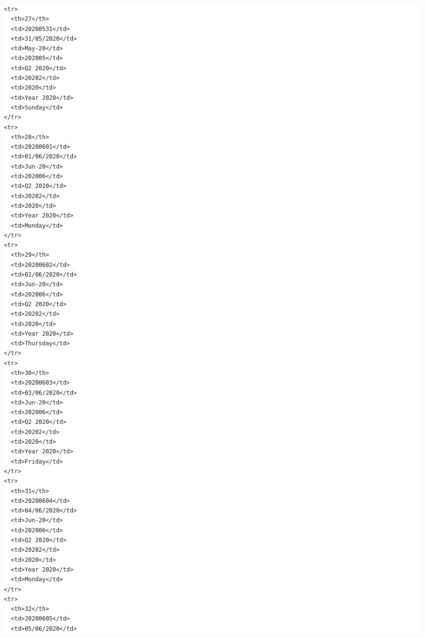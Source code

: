     <tr>
      <th>27</th>
      <td>20200531</td>
      <td>31/05/2020</td>
      <td>May-20</td>
      <td>202005</td>
      <td>Q2 2020</td>
      <td>20202</td>
      <td>2020</td>
      <td>Year 2020</td>
      <td>Sunday</td>
    </tr>
    <tr>
      <th>28</th>
      <td>20200601</td>
      <td>01/06/2020</td>
      <td>Jun-20</td>
      <td>202006</td>
      <td>Q2 2020</td>
      <td>20202</td>
      <td>2020</td>
      <td>Year 2020</td>
      <td>Monday</td>
    </tr>
    <tr>
      <th>29</th>
      <td>20200602</td>
      <td>02/06/2020</td>
      <td>Jun-20</td>
      <td>202006</td>
      <td>Q2 2020</td>
      <td>20202</td>
      <td>2020</td>
      <td>Year 2020</td>
      <td>Thursday</td>
    </tr>
    <tr>
      <th>30</th>
      <td>20200603</td>
      <td>03/06/2020</td>
      <td>Jun-20</td>
      <td>202006</td>
      <td>Q2 2020</td>
      <td>20202</td>
      <td>2020</td>
      <td>Year 2020</td>
      <td>Friday</td>
    </tr>
    <tr>
      <th>31</th>
      <td>20200604</td>
      <td>04/06/2020</td>
      <td>Jun-20</td>
      <td>202006</td>
      <td>Q2 2020</td>
      <td>20202</td>
      <td>2020</td>
      <td>Year 2020</td>
      <td>Monday</td>
    </tr>
    <tr>
      <th>32</th>
      <td>20200605</td>
      <td>05/06/2020</td>